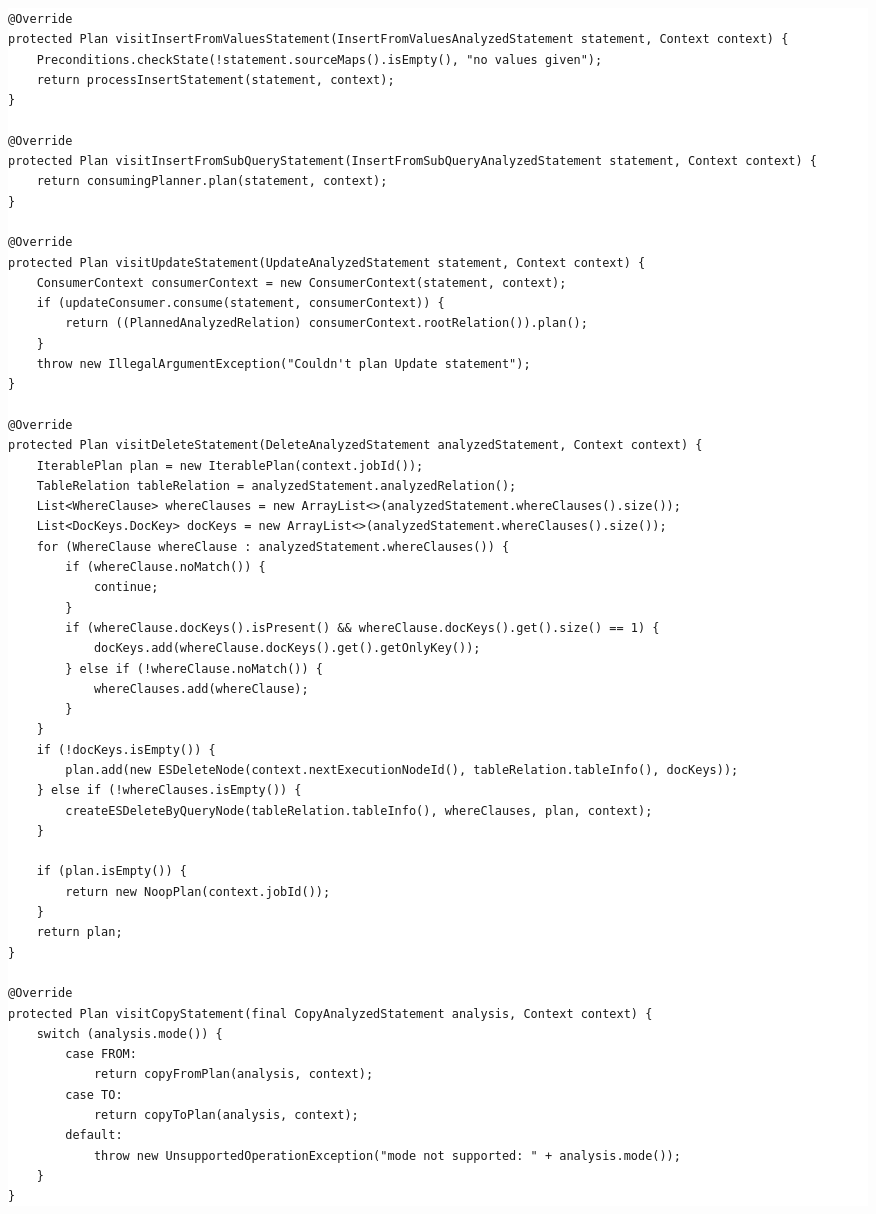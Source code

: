     @Override
    protected Plan visitInsertFromValuesStatement(InsertFromValuesAnalyzedStatement statement, Context context) {
        Preconditions.checkState(!statement.sourceMaps().isEmpty(), "no values given");
        return processInsertStatement(statement, context);
    }

    @Override
    protected Plan visitInsertFromSubQueryStatement(InsertFromSubQueryAnalyzedStatement statement, Context context) {
        return consumingPlanner.plan(statement, context);
    }

    @Override
    protected Plan visitUpdateStatement(UpdateAnalyzedStatement statement, Context context) {
        ConsumerContext consumerContext = new ConsumerContext(statement, context);
        if (updateConsumer.consume(statement, consumerContext)) {
            return ((PlannedAnalyzedRelation) consumerContext.rootRelation()).plan();
        }
        throw new IllegalArgumentException("Couldn't plan Update statement");
    }

    @Override
    protected Plan visitDeleteStatement(DeleteAnalyzedStatement analyzedStatement, Context context) {
        IterablePlan plan = new IterablePlan(context.jobId());
        TableRelation tableRelation = analyzedStatement.analyzedRelation();
        List<WhereClause> whereClauses = new ArrayList<>(analyzedStatement.whereClauses().size());
        List<DocKeys.DocKey> docKeys = new ArrayList<>(analyzedStatement.whereClauses().size());
        for (WhereClause whereClause : analyzedStatement.whereClauses()) {
            if (whereClause.noMatch()) {
                continue;
            }
            if (whereClause.docKeys().isPresent() && whereClause.docKeys().get().size() == 1) {
                docKeys.add(whereClause.docKeys().get().getOnlyKey());
            } else if (!whereClause.noMatch()) {
                whereClauses.add(whereClause);
            }
        }
        if (!docKeys.isEmpty()) {
            plan.add(new ESDeleteNode(context.nextExecutionNodeId(), tableRelation.tableInfo(), docKeys));
        } else if (!whereClauses.isEmpty()) {
            createESDeleteByQueryNode(tableRelation.tableInfo(), whereClauses, plan, context);
        }

        if (plan.isEmpty()) {
            return new NoopPlan(context.jobId());
        }
        return plan;
    }

    @Override
    protected Plan visitCopyStatement(final CopyAnalyzedStatement analysis, Context context) {
        switch (analysis.mode()) {
            case FROM:
                return copyFromPlan(analysis, context);
            case TO:
                return copyToPlan(analysis, context);
            default:
                throw new UnsupportedOperationException("mode not supported: " + analysis.mode());
        }
    }
